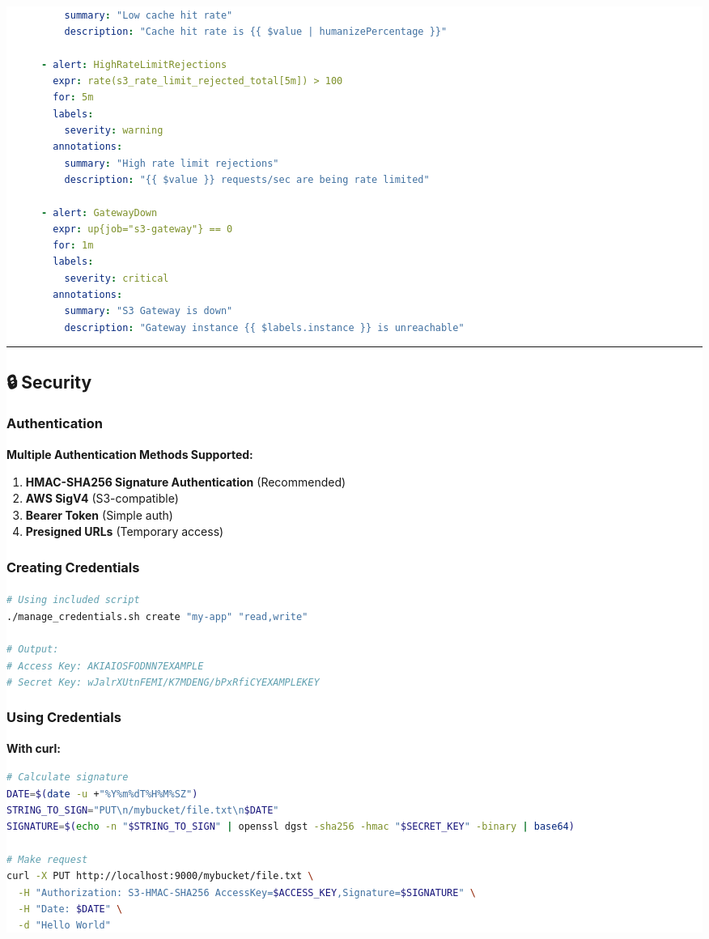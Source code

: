 ```yaml
          summary: "Low cache hit rate"
          description: "Cache hit rate is {{ $value | humanizePercentage }}"
      
      - alert: HighRateLimitRejections
        expr: rate(s3_rate_limit_rejected_total[5m]) > 100
        for: 5m
        labels:
          severity: warning
        annotations:
          summary: "High rate limit rejections"
          description: "{{ $value }} requests/sec are being rate limited"
      
      - alert: GatewayDown
        expr: up{job="s3-gateway"} == 0
        for: 1m
        labels:
          severity: critical
        annotations:
          summary: "S3 Gateway is down"
          description: "Gateway instance {{ $labels.instance }} is unreachable"
```

---

## 🔒 Security

### Authentication

**Multiple Authentication Methods Supported:**

1. **HMAC-SHA256 Signature Authentication** (Recommended)
2. **AWS SigV4** (S3-compatible)
3. **Bearer Token** (Simple auth)
4. **Presigned URLs** (Temporary access)

### Creating Credentials

```bash
# Using included script
./manage_credentials.sh create "my-app" "read,write"

# Output:
# Access Key: AKIAIOSFODNN7EXAMPLE
# Secret Key: wJalrXUtnFEMI/K7MDENG/bPxRfiCYEXAMPLEKEY
```

### Using Credentials

**With curl:**
```bash
# Calculate signature
DATE=$(date -u +"%Y%m%dT%H%M%SZ")
STRING_TO_SIGN="PUT\n/mybucket/file.txt\n$DATE"
SIGNATURE=$(echo -n "$STRING_TO_SIGN" | openssl dgst -sha256 -hmac "$SECRET_KEY" -binary | base64)

# Make request
curl -X PUT http://localhost:9000/mybucket/file.txt \
  -H "Authorization: S3-HMAC-SHA256 AccessKey=$ACCESS_KEY,Signature=$SIGNATURE" \
  -H "Date: $DATE" \
  -d "Hello World"
```
